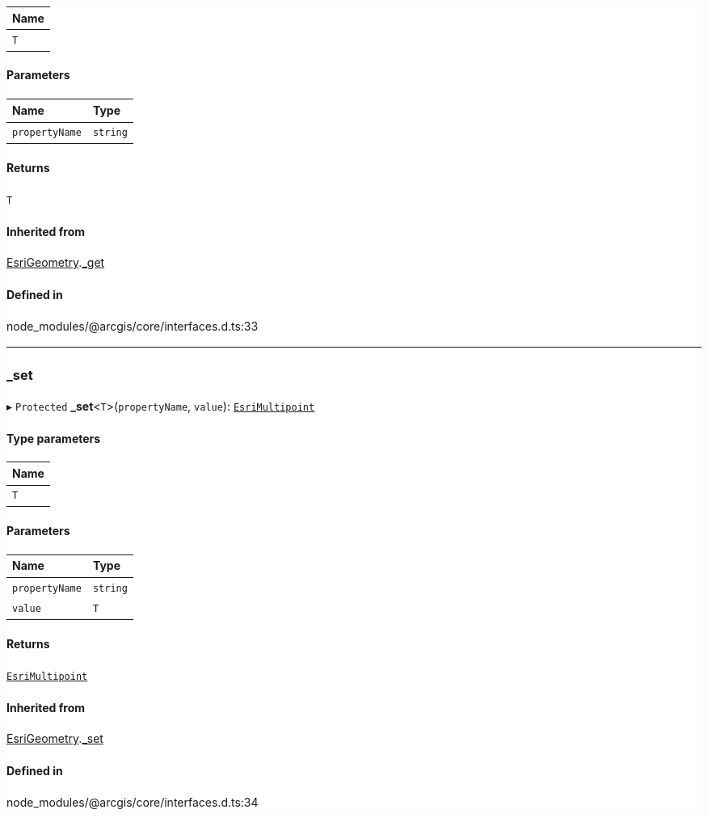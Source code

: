 | Name |
| :------ |
| `T` |

#### Parameters

| Name | Type |
| :------ | :------ |
| `propertyName` | `string` |

#### Returns

`T`

#### Inherited from

[EsriGeometry](geo_esri.EsriGeometry.md).[_get](geo_esri.EsriGeometry.md#_get)

#### Defined in

node_modules/@arcgis/core/interfaces.d.ts:33

___

### \_set

▸ `Protected` **_set**<`T`\>(`propertyName`, `value`): [`EsriMultipoint`](geo_esri.EsriMultipoint.md)

#### Type parameters

| Name |
| :------ |
| `T` |

#### Parameters

| Name | Type |
| :------ | :------ |
| `propertyName` | `string` |
| `value` | `T` |

#### Returns

[`EsriMultipoint`](geo_esri.EsriMultipoint.md)

#### Inherited from

[EsriGeometry](geo_esri.EsriGeometry.md).[_set](geo_esri.EsriGeometry.md#_set)

#### Defined in

node_modules/@arcgis/core/interfaces.d.ts:34
